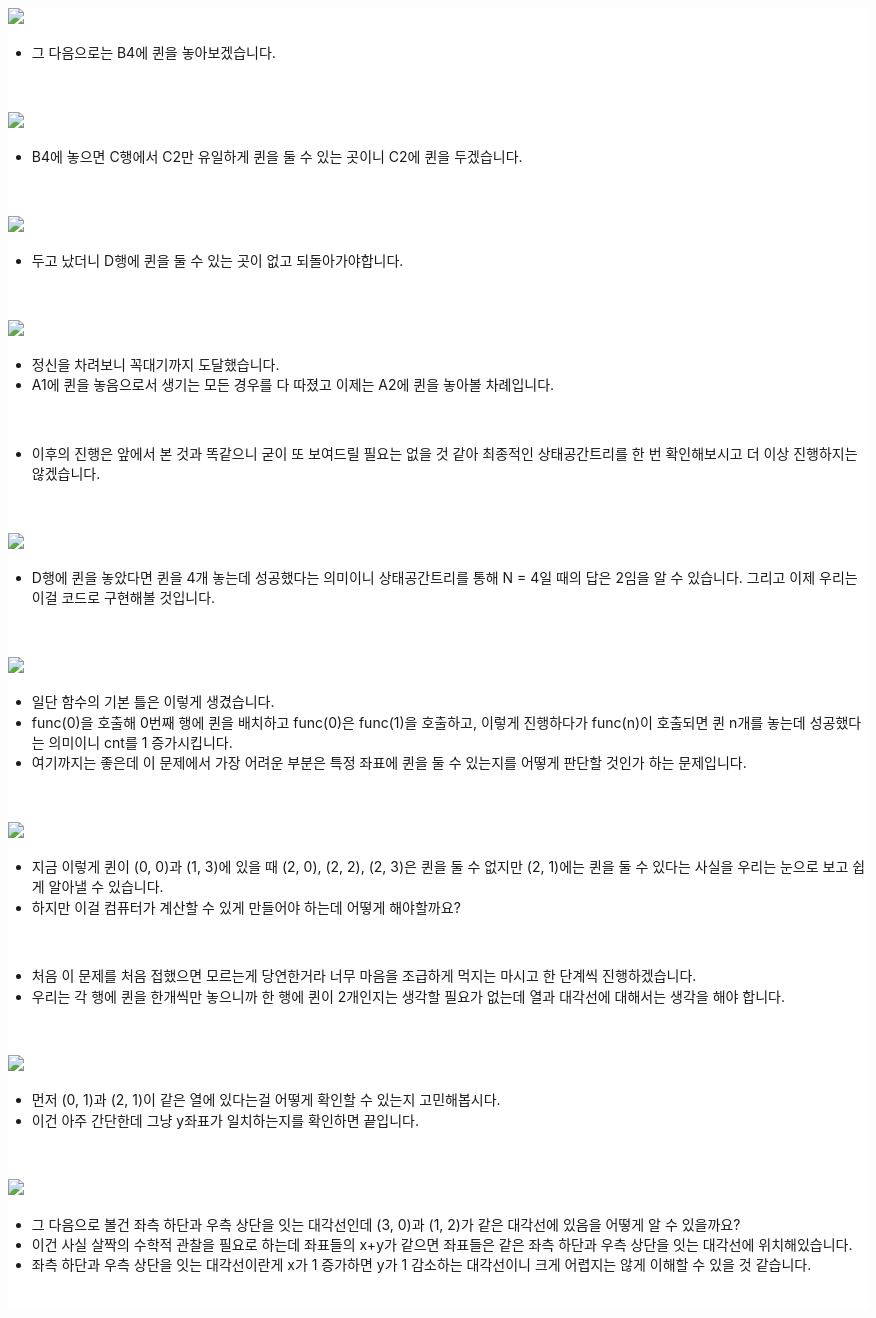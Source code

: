 <img src="https://user-images.githubusercontent.com/83942393/139842880-02d0ddef-89f6-4a8a-8e00-d6a9b7359702.png" width="60%"></img></br>
- 그 다음으로는 B4에 퀸을 놓아보겠습니다.
</br>

<img src="https://user-images.githubusercontent.com/83942393/139842923-6949c38b-263b-4ddc-ad09-0a0aeefef59b.png" width="60%"></img></br>
- B4에 놓으면 C행에서 C2만 유일하게 퀸을 둘 수 있는 곳이니 C2에 퀸을 두겠습니다.
</br>

<img src="https://user-images.githubusercontent.com/83942393/139842951-4a41589c-eb9d-4813-a67d-341e97d9e6e2.png" width="60%"></img></br>
- 두고 났더니 D행에 퀸을 둘 수 있는 곳이 없고 되돌아가야합니다.
</br>

<img src="https://user-images.githubusercontent.com/83942393/139842968-c9ffbfdc-ce41-419f-bb4e-87fa599cdbe6.png" width="60%"></img></br>
- 정신을 차려보니 꼭대기까지 도달했습니다. 
- A1에 퀸을 놓음으로서 생기는 모든 경우를 다 따졌고 이제는 A2에 퀸을 놓아볼 차례입니다.
</br>

- 이후의 진행은 앞에서 본 것과 똑같으니 굳이 또 보여드릴 필요는 없을 것 같아 최종적인 상태공간트리를 한 번 확인해보시고 더 이상 진행하지는 않겠습니다.
</br>

<img src="https://user-images.githubusercontent.com/83942393/139843017-d63fc096-44d8-4eb0-b6d4-da7623cf897f.png" width="60%"></img></br>
- D행에 퀸을 놓았다면 퀸을 4개 놓는데 성공했다는 의미이니 상태공간트리를 통해 N = 4일 때의 답은 2임을 알 수 있습니다. 그리고 이제 우리는 이걸 코드로 구현해볼 것입니다.
</br>

<img src="https://user-images.githubusercontent.com/83942393/139843062-68a1c1bc-ad2a-44c4-86ac-881ee2486d17.png" width="100%"></img></br>
- 일단 함수의 기본 틀은 이렇게 생겼습니다. 
- func(0)을 호출해 0번째 행에 퀸을 배치하고 func(0)은 func(1)을 호출하고, 이렇게 진행하다가 func(n)이 호출되면 퀸 n개를 놓는데 성공했다는 의미이니 cnt를 1 증가시킵니다. 
- 여기까지는 좋은데 이 문제에서 가장 어려운 부분은 특정 좌표에 퀸을 둘 수 있는지를 어떻게 판단할 것인가 하는 문제입니다.
</br>

<img src="https://user-images.githubusercontent.com/83942393/139843158-e8e4b34a-60b8-452e-88dd-7cb95b7040e0.png" width="60%"></img></br>
- 지금 이렇게 퀸이 (0, 0)과 (1, 3)에 있을 때 (2, 0), (2, 2), (2, 3)은 퀸을 둘 수 없지만 (2, 1)에는 퀸을 둘 수 있다는 사실을 우리는 눈으로 보고 쉽게 알아낼 수 있습니다. 
- 하지만 이걸 컴퓨터가 계산할 수 있게 만들어야 하는데 어떻게 해야할까요? 
</br>

- 처음 이 문제를 처음 접했으면 모르는게 당연한거라 너무 마음을 조급하게 먹지는 마시고 한 단계씩 진행하겠습니다. 
- 우리는 각 행에 퀸을 한개씩만 놓으니까 한 행에 퀸이 2개인지는 생각할 필요가 없는데 열과 대각선에 대해서는 생각을 해야 합니다.
</br>

<img src="https://user-images.githubusercontent.com/83942393/139851190-293b3697-1db2-4d88-b081-9aadd9a962d5.png" width="60%"></img></br>
- 먼저 (0, 1)과 (2, 1)이 같은 열에 있다는걸 어떻게 확인할 수 있는지 고민해봅시다. 
- 이건 아주 간단한데 그냥 y좌표가 일치하는지를 확인하면 끝입니다.
</br>

<img src="https://user-images.githubusercontent.com/83942393/139843309-e9df993e-666f-415a-bc3f-3324bbae68ac.png" width="60%"></img></br>
- 그 다음으로 볼건 좌측 하단과 우측 상단을 잇는 대각선인데 (3, 0)과 (1, 2)가 같은 대각선에 있음을 어떻게 알 수 있을까요?
- 이건 사실 살짝의 수학적 관찰을 필요로 하는데 좌표들의 x+y가 같으면 좌표들은 같은 좌측 하단과 우측 상단을 잇는 대각선에 위치해있습니다. 
- 좌측 하단과 우측 상단을 잇는 대각선이란게 x가 1 증가하면 y가 1 감소하는 대각선이니 크게 어렵지는 않게 이해할 수 있을 것 같습니다.
</br>
